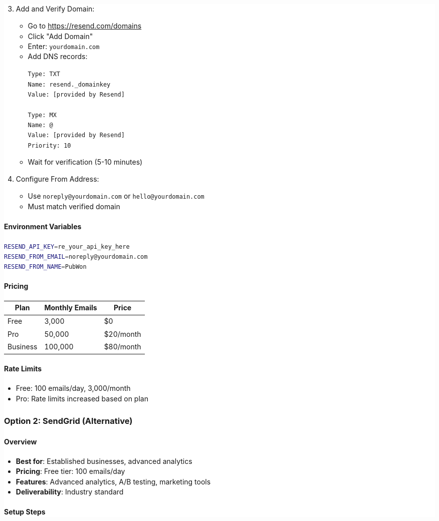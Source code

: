 3. Add and Verify Domain:
   - Go to https://resend.com/domains
   - Click "Add Domain"
   - Enter: `yourdomain.com`
   - Add DNS records:
     ```
     Type: TXT
     Name: resend._domainkey
     Value: [provided by Resend]

     Type: MX
     Name: @
     Value: [provided by Resend]
     Priority: 10
     ```
   - Wait for verification (5-10 minutes)

4. Configure From Address:
   - Use `noreply@yourdomain.com` or `hello@yourdomain.com`
   - Must match verified domain

#### Environment Variables

```bash
RESEND_API_KEY=re_your_api_key_here
RESEND_FROM_EMAIL=noreply@yourdomain.com
RESEND_FROM_NAME=PubWon
```

#### Pricing

| Plan | Monthly Emails | Price |
|------|---------------|-------|
| Free | 3,000 | $0 |
| Pro | 50,000 | $20/month |
| Business | 100,000 | $80/month |

#### Rate Limits

- Free: 100 emails/day, 3,000/month
- Pro: Rate limits increased based on plan

### Option 2: SendGrid (Alternative)

#### Overview
- **Best for**: Established businesses, advanced analytics
- **Pricing**: Free tier: 100 emails/day
- **Features**: Advanced analytics, A/B testing, marketing tools
- **Deliverability**: Industry standard

#### Setup Steps
